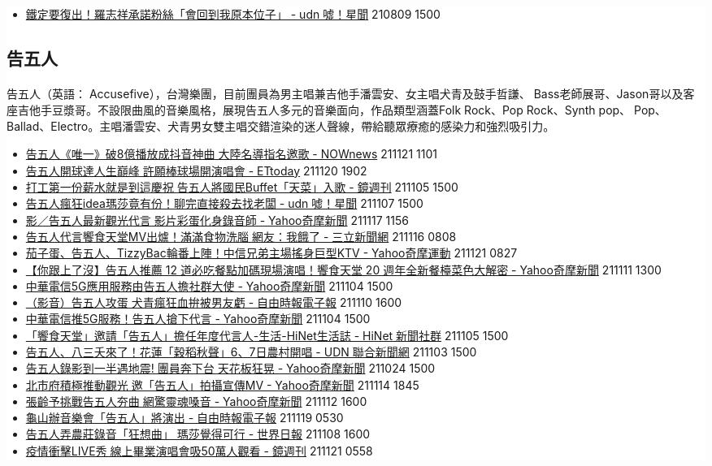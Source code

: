 - [鐵定要復出！羅志祥承諾粉絲「會回到我原本位子」 - udn 噓！星聞](https://stars.udn.com/star/story/10089/5660369 "鐵定要復出！羅志祥承諾粉絲「會回到我原本位子」 - udn 噓！星聞") 210809 1500

## 告五人

告五人（英語： Accusefive），台灣樂團，目前團員為男主唱兼吉他手潘雲安、女主唱犬青及鼓手哲謙、
Bass老師展哥、Jason哥以及客座吉他手豆漿哥。不設限曲風的音樂風格，展現告五人多元的音樂面向，作品類型涵蓋Folk Rock、Pop Rock、Synth pop、 Pop、Ballad、Electro。主唱潘雲安、犬青男女雙主唱交錯渲染的迷人聲線，帶給聽眾療癒的感染力和強烈吸引力。
- [告五人《唯一》破8億播放成抖音神曲 大陸名導指名邀歌 - NOWnews](https://www.nownews.com/news/5449488 "告五人《唯一》破8億播放成抖音神曲 大陸名導指名邀歌 - NOWnews") 211121 1101
- [告五人開球達人生巔峰 許願棒球場開演唱會 - ETtoday](https://sports.ettoday.net/news/2128341 "告五人開球達人生巔峰 許願棒球場開演唱會 - ETtoday") 211120 1902
- [打工第一份薪水就是到這慶祝 告五人將國民Buffet「天菜」入歌 - 鏡週刊](https://www.mirrormedia.mg/story/20211105ent026/ "打工第一份薪水就是到這慶祝 告五人將國民Buffet「天菜」入歌 - 鏡週刊") 211105 1500
- [告五人瘋狂idea瑪莎竟有份！聊完直接殺去找老闆 - udn 噓！星聞](https://stars.udn.com/star/story/10092/5873256 "告五人瘋狂idea瑪莎竟有份！聊完直接殺去找老闆 - udn 噓！星聞") 211107 1500
- [影／告五人最新觀光代言 影片彩蛋化身錄音師 - Yahoo奇摩新聞](https://tw.news.yahoo.com/%E5%BD%B1-%E5%91%8A%E4%BA%94%E4%BA%BA%E6%9C%80%E6%96%B0%E8%A7%80%E5%85%89%E4%BB%A3%E8%A8%80-%E5%BD%B1%E7%89%87%E5%BD%A9%E8%9B%8B%E5%8C%96%E8%BA%AB%E9%8C%84%E9%9F%B3%E5%B8%AB-035611816.html "影／告五人最新觀光代言 影片彩蛋化身錄音師 - Yahoo奇摩新聞") 211117 1156
- [告五人代言饗食天堂MV出爐！滿滿食物洗腦 網友：我餓了 - 三立新聞網](https://www.setn.com/News.aspx?NewsID=1027243 "告五人代言饗食天堂MV出爐！滿滿食物洗腦 網友：我餓了 - 三立新聞網") 211116 0808
- [茄子蛋、告五人、TizzyBac輪番上陣！中信兄弟主場搖身巨型KTV - Yahoo奇摩運動](https://tw.sports.yahoo.com/news/%E8%8C%84%E5%AD%90%E8%9B%8B-%E5%91%8A%E4%BA%94%E4%BA%BA-tizzybac%E8%BC%AA%E7%95%AA%E4%B8%8A%E9%99%A3-%E4%B8%AD%E4%BF%A1%E5%85%84%E5%BC%9F%E4%B8%BB%E5%A0%B4%E6%90%96%E8%BA%AB%E5%B7%A8%E5%9E%8Bktv-002701447.html "茄子蛋、告五人、TizzyBac輪番上陣！中信兄弟主場搖身巨型KTV - Yahoo奇摩運動") 211121 0827
- [【你跟上了沒】告五人推薦 12 道必吃餐點加碼現場演唱！饗食天堂 20 週年全新餐檯菜色大解密 - Yahoo奇摩新聞](https://tw.news.yahoo.com/%E4%BD%A0%E8%B7%9F%E4%B8%8A%E4%BA%86%E6%B2%92-%E9%A5%97%E9%A3%9F%E5%A4%A9%E5%A0%8220%E9%80%B1%E5%B9%B4-%E5%85%A8%E6%96%B0%E9%A4%90%E6%AA%AF%E5%85%A8%E6%96%B0%E8%8F%9C%E8%89%B2%E5%A4%A7%E8%A7%A3%E5%AF%86-%E9%82%84%E6%9C%89%E5%91%8A%E4%BA%94%E4%BA%BA%E7%8F%BE%E5%A0%B4%E6%BC%94%E5%94%B1%E6%8E%A8%E8%96%A612%E9%A4%90%E9%BB%9E-050000020.html "【你跟上了沒】告五人推薦 12 道必吃餐點加碼現場演唱！饗食天堂 20 週年全新餐檯菜色大解密 - Yahoo奇摩新聞") 211111 1300
- [中華電信5G應用服務由告五人擔社群大使 - Yahoo奇摩新聞](https://tw.news.yahoo.com/%E4%B8%AD%E8%8F%AF%E9%9B%BB%E4%BF%A15g%E6%87%89%E7%94%A8%E6%9C%8D%E5%8B%99%E7%94%B1%E5%91%8A%E4%BA%94%E4%BA%BA%E6%93%94%E7%A4%BE%E7%BE%A4%E5%A4%A7%E4%BD%BF-125217937.html "中華電信5G應用服務由告五人擔社群大使 - Yahoo奇摩新聞") 211104 1500
- [（影音）告五人攻蛋 犬青瘋狂血拚被男友虧 - 自由時報電子報](https://ent.ltn.com.tw/news/breakingnews/3732817 "（影音）告五人攻蛋 犬青瘋狂血拚被男友虧 - 自由時報電子報") 211110 1600
- [中華電信推5G服務！告五人搶下代言 - Yahoo奇摩新聞](https://tw.news.yahoo.com/%E4%B8%AD%E8%8F%AF%E9%9B%BB%E4%BF%A1%E6%8E%A85g%E6%9C%8D%E5%8B%99-%E5%91%8A%E4%BA%94%E4%BA%BA%E6%90%B6%E4%B8%8B%E4%BB%A3%E8%A8%80-102521901.html "中華電信推5G服務！告五人搶下代言 - Yahoo奇摩新聞") 211104 1500
- [「饗食天堂」邀請「告五人」擔任年度代言人-生活-HiNet生活誌 - HiNet 新聞社群](https://times.hinet.net/news/23590212 "「饗食天堂」邀請「告五人」擔任年度代言人-生活-HiNet生活誌 - HiNet 新聞社群") 211105 1500
- [告五人、八三夭來了！花蓮「穀稻秋聲」6、7日農村開唱 - UDN 聯合新聞網](https://udn.com/news/story/7328/5863372 "告五人、八三夭來了！花蓮「穀稻秋聲」6、7日農村開唱 - UDN 聯合新聞網") 211103 1500
- [告五人錄影到一半遇地震! 團員奔下台 天花板狂晃 - Yahoo奇摩新聞](https://tw.news.yahoo.com/%E5%91%8A%E4%BA%94%E4%BA%BA%E9%8C%84%E5%BD%B1%E5%88%B0-%E5%8D%8A%E9%81%87%E5%9C%B0%E9%9C%87-%E5%9C%98%E5%93%A1%E5%A5%94%E4%B8%8B%E5%8F%B0-%E5%A4%A9%E8%8A%B1%E6%9D%BF%E7%8B%82%E6%99%83-123718535.html "告五人錄影到一半遇地震! 團員奔下台 天花板狂晃 - Yahoo奇摩新聞") 211024 1500
- [北市府積極推動觀光 邀「告五人」拍攝宣傳MV - Yahoo奇摩新聞](https://tw.news.yahoo.com/%E5%8C%97%E5%B8%82%E5%BA%9C%E7%A9%8D%E6%A5%B5%E6%8E%A8%E5%8B%95%E8%A7%80%E5%85%89-%E9%82%80-%E5%91%8A%E4%BA%94%E4%BA%BA-%E6%8B%8D%E6%94%9D%E5%AE%A3%E5%82%B3mv-104502054.html "北市府積極推動觀光 邀「告五人」拍攝宣傳MV - Yahoo奇摩新聞") 211114 1845
- [張齡予挑戰告五人夯曲 網驚靈魂嗓音 - Yahoo奇摩新聞](https://tw.news.yahoo.com/%E5%BC%B5%E9%BD%A1%E4%BA%88%E6%8C%91%E6%88%B0%E5%91%8A%E4%BA%94%E4%BA%BA%E5%A4%AF%E6%9B%B2-%E7%B6%B2%E9%A9%9A%E9%9D%88%E9%AD%82%E5%97%93%E9%9F%B3-024005918.html "張齡予挑戰告五人夯曲 網驚靈魂嗓音 - Yahoo奇摩新聞") 211112 1600
- [龜山辦音樂會「告五人」將演出 - 自由時報電子報](https://m.ltn.com.tw/news/life/paper/1485361 "龜山辦音樂會「告五人」將演出 - 自由時報電子報") 211119 0530
- [告五人弄農莊錄音「狂想曲」 瑪莎覺得可行 - 世界日報](https://www.worldjournal.com/wj/story/121234/5875127 "告五人弄農莊錄音「狂想曲」 瑪莎覺得可行 - 世界日報") 211108 1600
- [疫情衝擊LIVE秀 線上畢業演唱會吸50萬人觀看 - 鏡週刊](https://www.mirrormedia.mg/story/20211112insight010/ "疫情衝擊LIVE秀 線上畢業演唱會吸50萬人觀看 - 鏡週刊") 211121 0558